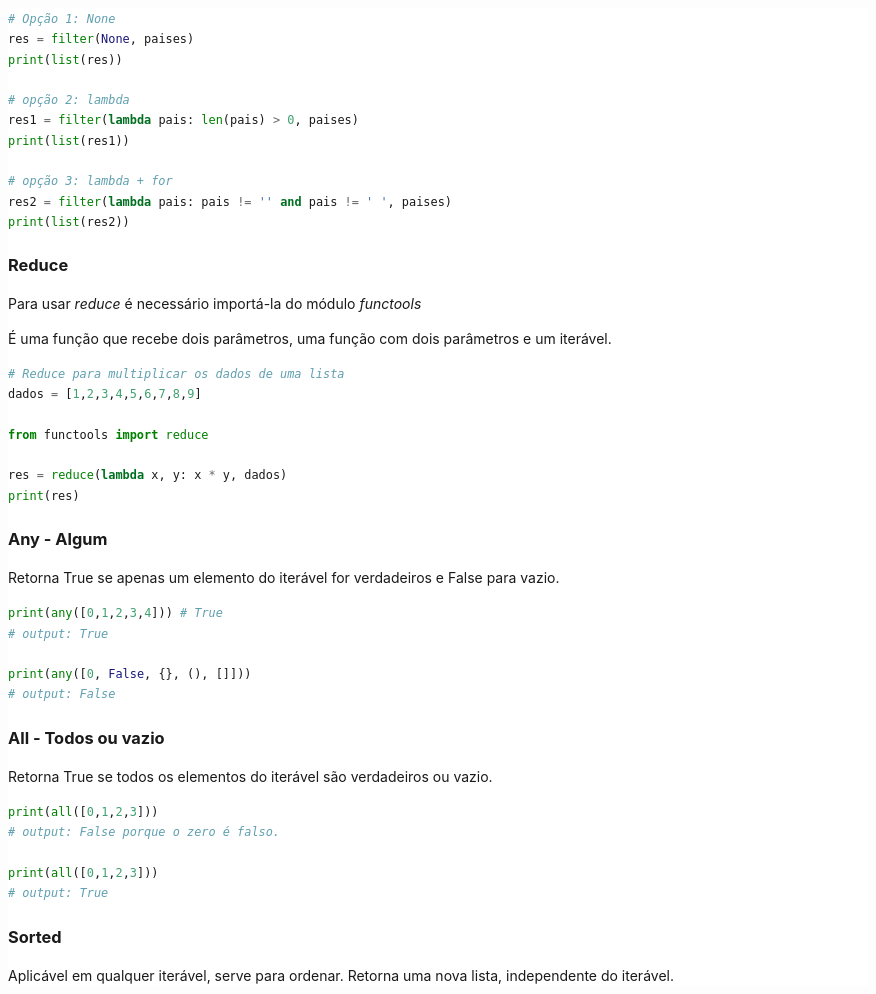 ```python
# Opção 1: None
res = filter(None, paises)
print(list(res))

# opção 2: lambda
res1 = filter(lambda pais: len(pais) > 0, paises)
print(list(res1))

# opção 3: lambda + for
res2 = filter(lambda pais: pais != '' and pais != ' ', paises)
print(list(res2))

```

### Reduce
Para usar _reduce_ é necessário importá-la do módulo _functools_

 É uma função que recebe dois parâmetros, uma função com dois parâmetros e um iterável.

```python
# Reduce para multiplicar os dados de uma lista
dados = [1,2,3,4,5,6,7,8,9]

from functools import reduce

res = reduce(lambda x, y: x * y, dados)
print(res)
```

### Any - Algum
Retorna True se apenas um elemento do iterável for verdadeiros e False para vazio.
```python
print(any([0,1,2,3,4])) # True
# output: True 

print(any([0, False, {}, (), []]))
# output: False 
```

### All - Todos ou vazio
Retorna True se todos os elementos do iterável são verdadeiros ou vazio.

```python
print(all([0,1,2,3]))
# output: False porque o zero é falso.

print(all([0,1,2,3]))
# output: True
```

### Sorted
Aplicável em qualquer iterável, serve para ordenar. Retorna uma nova lista, independente do iterável.
